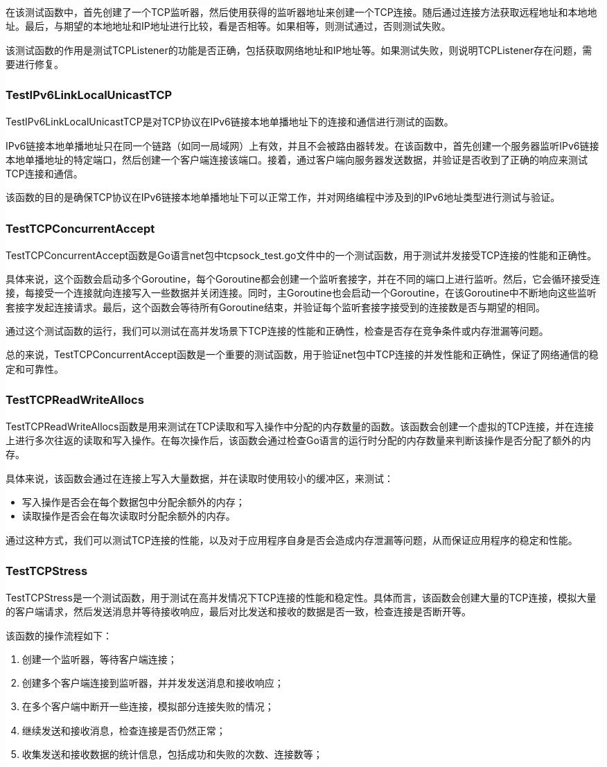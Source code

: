 在该测试函数中，首先创建了一个TCP监听器，然后使用获得的监听器地址来创建一个TCP连接。随后通过连接方法获取远程地址和本地地址。最后，与期望的本地地址和IP地址进行比较，看是否相等。如果相等，则测试通过，否则测试失败。

该测试函数的作用是测试TCPListener的功能是否正确，包括获取网络地址和IP地址等。如果测试失败，则说明TCPListener存在问题，需要进行修复。



### TestIPv6LinkLocalUnicastTCP

TestIPv6LinkLocalUnicastTCP是对TCP协议在IPv6链接本地单播地址下的连接和通信进行测试的函数。

IPv6链接本地单播地址只在同一个链路（如同一局域网）上有效，并且不会被路由器转发。在该函数中，首先创建一个服务器监听IPv6链接本地单播地址的特定端口，然后创建一个客户端连接该端口。接着，通过客户端向服务器发送数据，并验证是否收到了正确的响应来测试TCP连接和通信。

该函数的目的是确保TCP协议在IPv6链接本地单播地址下可以正常工作，并对网络编程中涉及到的IPv6地址类型进行测试与验证。



### TestTCPConcurrentAccept

TestTCPConcurrentAccept函数是Go语言net包中tcpsock_test.go文件中的一个测试函数，用于测试并发接受TCP连接的性能和正确性。

具体来说，这个函数会启动多个Goroutine，每个Goroutine都会创建一个监听套接字，并在不同的端口上进行监听。然后，它会循环接受连接，每接受一个连接就向连接写入一些数据并关闭连接。同时，主Goroutine也会启动一个Goroutine，在该Goroutine中不断地向这些监听套接字发起连接请求。最后，这个函数会等待所有Goroutine结束，并验证每个监听套接字接受到的连接数是否与期望的相同。

通过这个测试函数的运行，我们可以测试在高并发场景下TCP连接的性能和正确性，检查是否存在竞争条件或内存泄漏等问题。

总的来说，TestTCPConcurrentAccept函数是一个重要的测试函数，用于验证net包中TCP连接的并发性能和正确性，保证了网络通信的稳定和可靠性。



### TestTCPReadWriteAllocs

TestTCPReadWriteAllocs函数是用来测试在TCP读取和写入操作中分配的内存数量的函数。该函数会创建一个虚拟的TCP连接，并在连接上进行多次往返的读取和写入操作。在每次操作后，该函数会通过检查Go语言的运行时分配的内存数量来判断该操作是否分配了额外的内存。

具体来说，该函数会通过在连接上写入大量数据，并在读取时使用较小的缓冲区，来测试：

- 写入操作是否会在每个数据包中分配余额外的内存；
- 读取操作是否会在每次读取时分配余额外的内存。

通过这种方式，我们可以测试TCP连接的性能，以及对于应用程序自身是否会造成内存泄漏等问题，从而保证应用程序的稳定和性能。



### TestTCPStress

TestTCPStress是一个测试函数，用于测试在高并发情况下TCP连接的性能和稳定性。具体而言，该函数会创建大量的TCP连接，模拟大量的客户端请求，然后发送消息并等待接收响应，最后对比发送和接收的数据是否一致，检查连接是否断开等。

该函数的操作流程如下：

1. 创建一个监听器，等待客户端连接；

2. 创建多个客户端连接到监听器，并并发发送消息和接收响应；

3. 在多个客户端中断开一些连接，模拟部分连接失败的情况；

4. 继续发送和接收消息，检查连接是否仍然正常；

5. 收集发送和接收数据的统计信息，包括成功和失败的次数、连接数等；
